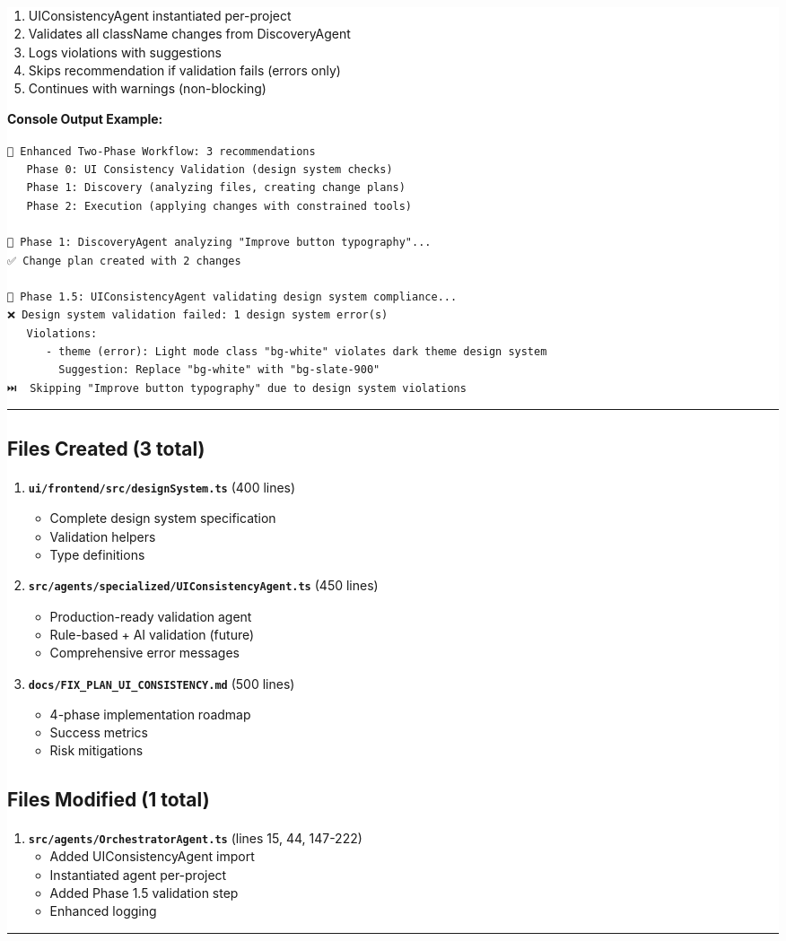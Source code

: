 1. UIConsistencyAgent instantiated per-project
2. Validates all className changes from DiscoveryAgent
3. Logs violations with suggestions
4. Skips recommendation if validation fails (errors only)
5. Continues with warnings (non-blocking)

**Console Output Example:**

```
🔄 Enhanced Two-Phase Workflow: 3 recommendations
   Phase 0: UI Consistency Validation (design system checks)
   Phase 1: Discovery (analyzing files, creating change plans)
   Phase 2: Execution (applying changes with constrained tools)

📍 Phase 1: DiscoveryAgent analyzing "Improve button typography"...
✅ Change plan created with 2 changes

🎨 Phase 1.5: UIConsistencyAgent validating design system compliance...
❌ Design system validation failed: 1 design system error(s)
   Violations:
      - theme (error): Light mode class "bg-white" violates dark theme design system
        Suggestion: Replace "bg-white" with "bg-slate-900"
⏭️  Skipping "Improve button typography" due to design system violations
```

---

## Files Created (3 total)

1. **`ui/frontend/src/designSystem.ts`** (400 lines)
   - Complete design system specification
   - Validation helpers
   - Type definitions

2. **`src/agents/specialized/UIConsistencyAgent.ts`** (450 lines)
   - Production-ready validation agent
   - Rule-based + AI validation (future)
   - Comprehensive error messages

3. **`docs/FIX_PLAN_UI_CONSISTENCY.md`** (500 lines)
   - 4-phase implementation roadmap
   - Success metrics
   - Risk mitigations

## Files Modified (1 total)

1. **`src/agents/OrchestratorAgent.ts`** (lines 15, 44, 147-222)
   - Added UIConsistencyAgent import
   - Instantiated agent per-project
   - Added Phase 1.5 validation step
   - Enhanced logging

---
